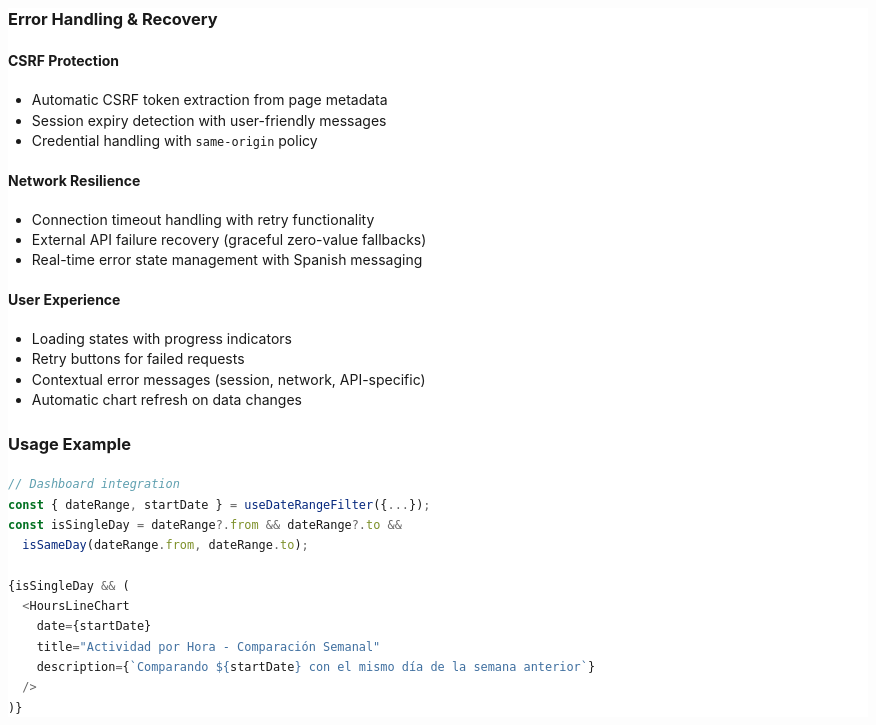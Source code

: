 ### Error Handling & Recovery

#### CSRF Protection
- Automatic CSRF token extraction from page metadata
- Session expiry detection with user-friendly messages
- Credential handling with `same-origin` policy

#### Network Resilience
- Connection timeout handling with retry functionality
- External API failure recovery (graceful zero-value fallbacks)
- Real-time error state management with Spanish messaging

#### User Experience
- Loading states with progress indicators
- Retry buttons for failed requests
- Contextual error messages (session, network, API-specific)
- Automatic chart refresh on data changes

### Usage Example
```typescript
// Dashboard integration
const { dateRange, startDate } = useDateRangeFilter({...});
const isSingleDay = dateRange?.from && dateRange?.to && 
  isSameDay(dateRange.from, dateRange.to);

{isSingleDay && (
  <HoursLineChart
    date={startDate}
    title="Actividad por Hora - Comparación Semanal"
    description={`Comparando ${startDate} con el mismo día de la semana anterior`}
  />
)}
```